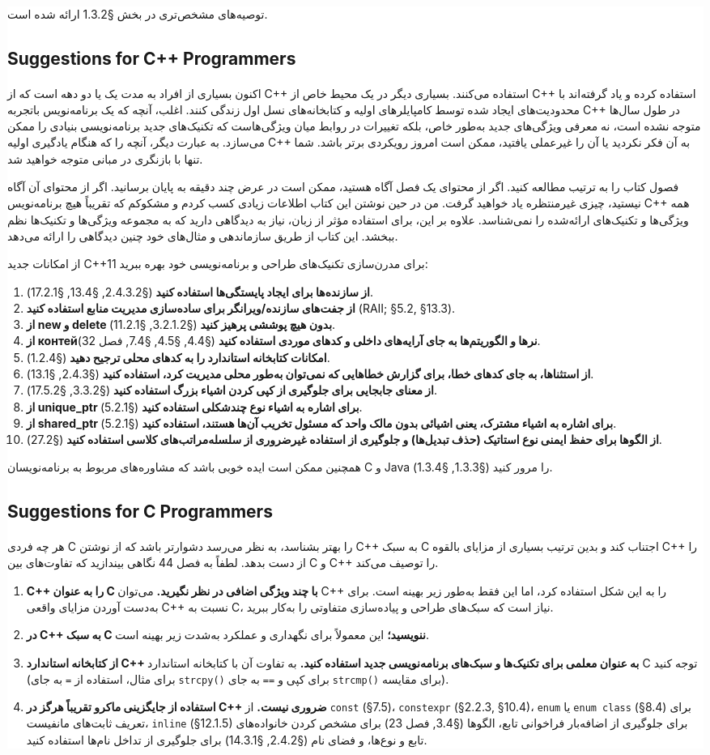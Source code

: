 توصیه‌های مشخص‌تری در بخش §1.3.2 ارائه شده است.

## Suggestions for C++ Programmers
اکنون بسیاری از افراد به مدت یک یا دو دهه است که از C++ استفاده می‌کنند. بسیاری دیگر در یک محیط خاص از C++ استفاده کرده و یاد گرفته‌اند با محدودیت‌های ایجاد شده توسط کامپایلرهای اولیه و کتابخانه‌های نسل اول زندگی کنند. اغلب، آنچه که یک برنامه‌نویس باتجربه C++ در طول سال‌ها متوجه نشده است، نه معرفی ویژگی‌های جدید به‌طور خاص، بلکه تغییرات در روابط میان ویژگی‌هاست که تکنیک‌های جدید برنامه‌نویسی بنیادی را ممکن می‌سازد. به عبارت دیگر، آنچه را که هنگام یادگیری اولیه C++ به آن فکر نکردید یا آن را غیرعملی یافتید، ممکن است امروز رویکردی برتر باشد. شما تنها با بازنگری در مبانی متوجه خواهید شد.

فصول کتاب را به ترتیب مطالعه کنید. اگر از محتوای یک فصل آگاه هستید، ممکن است در عرض چند دقیقه به پایان برسانید. اگر از محتوای آن آگاه نیستید، چیزی غیرمنتظره یاد خواهید گرفت. من در حین نوشتن این کتاب اطلاعات زیادی کسب کردم و مشکوکم که تقریباً هیچ برنامه‌نویس C++ همه ویژگی‌ها و تکنیک‌های ارائه‌شده را نمی‌شناسد. علاوه بر این، برای استفاده مؤثر از زبان، نیاز به دیدگاهی دارید که به مجموعه ویژگی‌ها و تکنیک‌ها نظم ببخشد. این کتاب از طریق سازماندهی و مثال‌های خود چنین دیدگاهی را ارائه می‌دهد.

از امکانات جدید C++11 برای مدرن‌سازی تکنیک‌های طراحی و برنامه‌نویسی خود بهره ببرید:

1. **از سازنده‌ها برای ایجاد پایستگی‌ها استفاده کنید** (§2.4.3.2, §13.4, §17.2.1).
2. **از جفت‌های سازنده/ویرانگر برای ساده‌سازی مدیریت منابع استفاده کنید** (RAII; §5.2, §13.3).
3. **از new و delete بدون هیچ پوششی پرهیز کنید** (§3.2.1.2, §11.2.1).
4. **از контейنرها و الگوریتم‌ها به جای آرایه‌های داخلی و کدهای موردی استفاده کنید** (§4.4, §4.5, §7.4, فصل 32).
5. **امکانات کتابخانه استاندارد را به کدهای محلی ترجیح دهید** (§1.2.4).
6. **از استثناها، به جای کدهای خطا، برای گزارش خطاهایی که نمی‌توان به‌طور محلی مدیریت کرد، استفاده کنید** (§2.4.3, §13.1).
7. **از معنای جابجایی برای جلوگیری از کپی کردن اشیاء بزرگ استفاده کنید** (§3.3.2, §17.5.2).
8. **از unique_ptr برای اشاره به اشیاء نوع چندشکلی استفاده کنید** (§5.2.1).
9. **از shared_ptr برای اشاره به اشیاء مشترک، یعنی اشیائی بدون مالک واحد که مسئول تخریب آن‌ها هستند، استفاده کنید** (§5.2.1).
10. **از الگوها برای حفظ ایمنی نوع استاتیک (حذف تبدیل‌ها) و جلوگیری از استفاده غیرضروری از سلسله‌مراتب‌های کلاسی استفاده کنید** (§27.2).

همچنین ممکن است ایده خوبی باشد که مشاوره‌های مربوط به برنامه‌نویسان C و Java را مرور کنید (§1.3.3, §1.3.4).


## Suggestions for C Programmers
هر چه فردی C را بهتر بشناسد، به نظر می‌رسد دشوارتر باشد که از نوشتن C++ به سبک C اجتناب کند و بدین ترتیب بسیاری از مزایای بالقوه C++ را از دست بدهد. لطفاً به فصل 44 نگاهی بیندازید که تفاوت‌های بین C و C++ را توصیف می‌کند.

1. **C++ را به عنوان C با چند ویژگی اضافی در نظر نگیرید.** می‌توان C++ را به این شکل استفاده کرد، اما این فقط به‌طور زیر بهینه است. برای به‌دست آوردن مزایای واقعی C++ نسبت به C، نیاز است که سبک‌های طراحی و پیاده‌سازی متفاوتی را به‌کار ببرید.

2. **در C++ به سبک C ننویسید؛** این معمولاً برای نگهداری و عملکرد به‌شدت زیر بهینه است.

3. **از کتابخانه استاندارد C++ به عنوان معلمی برای تکنیک‌ها و سبک‌های برنامه‌نویسی جدید استفاده کنید.** به تفاوت آن با کتابخانه استاندارد C توجه کنید (برای مثال، استفاده از `=` به جای `strcpy()` برای کپی و `==` به جای `strcmp()` برای مقایسه).

4. **استفاده از جایگزینی ماکرو تقریباً هرگز در C++ ضروری نیست.** از `const` (§7.5)، `constexpr` (§2.2.3, §10.4)، `enum` یا `enum class` (§8.4) برای تعریف ثابت‌های مانفیست، `inline` (§12.1.5) برای جلوگیری از اضافه‌بار فراخوانی تابع، الگوها (§3.4, فصل 23) برای مشخص کردن خانواده‌های تابع و نوع‌ها، و فضای نام (§2.4.2, §14.3.1) برای جلوگیری از تداخل نام‌ها استفاده کنید.
